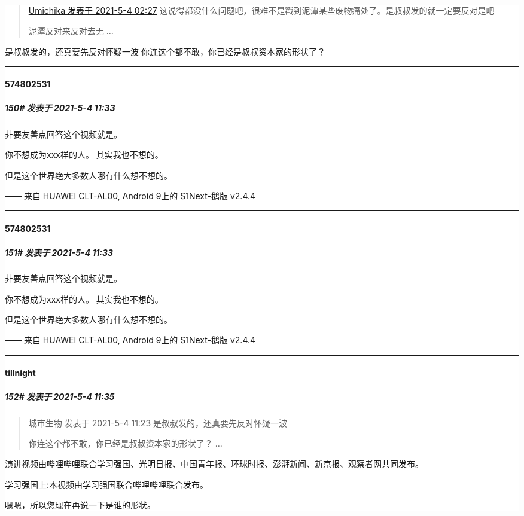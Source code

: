 <blockquote><a href="httphttps://bbs.saraba1st.com/2b/forum.php?mod=redirect&amp;goto=findpost&amp;pid=51139213&amp;ptid=2002197" target="_blank">Umichika 发表于 2021-5-4 02:27</a>
这说得都没什么问题吧，很难不是戳到泥潭某些废物痛处了。是叔叔发的就一定要反对是吧

泥潭反对来反对去无 ...</blockquote>
是叔叔发的，还真要先反对怀疑一波
你连这个都不敢，你已经是叔叔资本家的形状了？


*****

####  574802531  
##### 150#       发表于 2021-5-4 11:33


非要友善点回答这个视频就是。

你不想成为xxx样的人。
其实我也不想的。

但是这个世界绝大多数人哪有什么想不想的。

—— 来自 HUAWEI CLT-AL00, Android 9上的 [S1Next-鹅版](https://github.com/ykrank/S1-Next/releases) v2.4.4




*****

####  574802531  
##### 151#       发表于 2021-5-4 11:33


非要友善点回答这个视频就是。

你不想成为xxx样的人。
其实我也不想的。

但是这个世界绝大多数人哪有什么想不想的。

—— 来自 HUAWEI CLT-AL00, Android 9上的 [S1Next-鹅版](https://github.com/ykrank/S1-Next/releases) v2.4.4


*****

####  tillnight  
##### 152#       发表于 2021-5-4 11:35


<blockquote>城市生物 发表于 2021-5-4 11:23
是叔叔发的，还真要先反对怀疑一波

你连这个都不敢，你已经是叔叔资本家的形状了？ ...</blockquote>
演讲视频由哔哩哔哩联合学习强国、光明日报、中国青年报、环球时报、澎湃新闻、新京报、观察者网共同发布。


学习强国上:本视频由学习强国联合哔哩哔哩联合发布。


嗯嗯，所以您现在再说一下是谁的形状。


